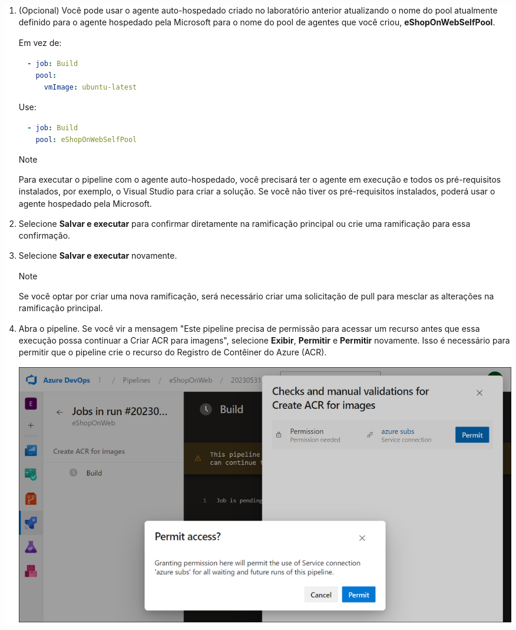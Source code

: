 1. (Opcional) Você pode usar o agente auto-hospedado criado no laboratório anterior atualizando o nome do pool atualmente definido para o agente hospedado pela Microsoft para o nome do pool de agentes que você criou, **eShopOnWebSelfPool**.

    Em vez de:

    ```YAML
      - job: Build
        pool:
          vmImage: ubuntu-latest
    
    ```

    Use:

    ```YAML
      - job: Build
        pool: eShopOnWebSelfPool
    
    ```

    > [!NOTE]
    > Para executar o pipeline com o agente auto-hospedado, você precisará ter o agente em execução e todos os pré-requisitos instalados, por exemplo, o Visual Studio para criar a solução. Se você não tiver os pré-requisitos instalados, poderá usar o agente hospedado pela Microsoft.

1. Selecione **Salvar e executar** para confirmar diretamente na ramificação principal ou crie uma ramificação para essa confirmação.

1. Selecione **Salvar e executar** novamente.

    > [!NOTE]
    > Se você optar por criar uma nova ramificação, será necessário criar uma solicitação de pull para mesclar as alterações na ramificação principal.

1. Abra o pipeline. Se você vir a mensagem "Este pipeline precisa de permissão para acessar um recurso antes que essa execução possa continuar a Criar ACR para imagens", selecione **Exibir**, **Permitir** e **Permitir** novamente. Isso é necessário para permitir que o pipeline crie o recurso do Registro de Contêiner do Azure (ACR).

    ![Captura de tela do acesso de permissão do pipeline YAML.](media/pipeline-permit-resource.png)
